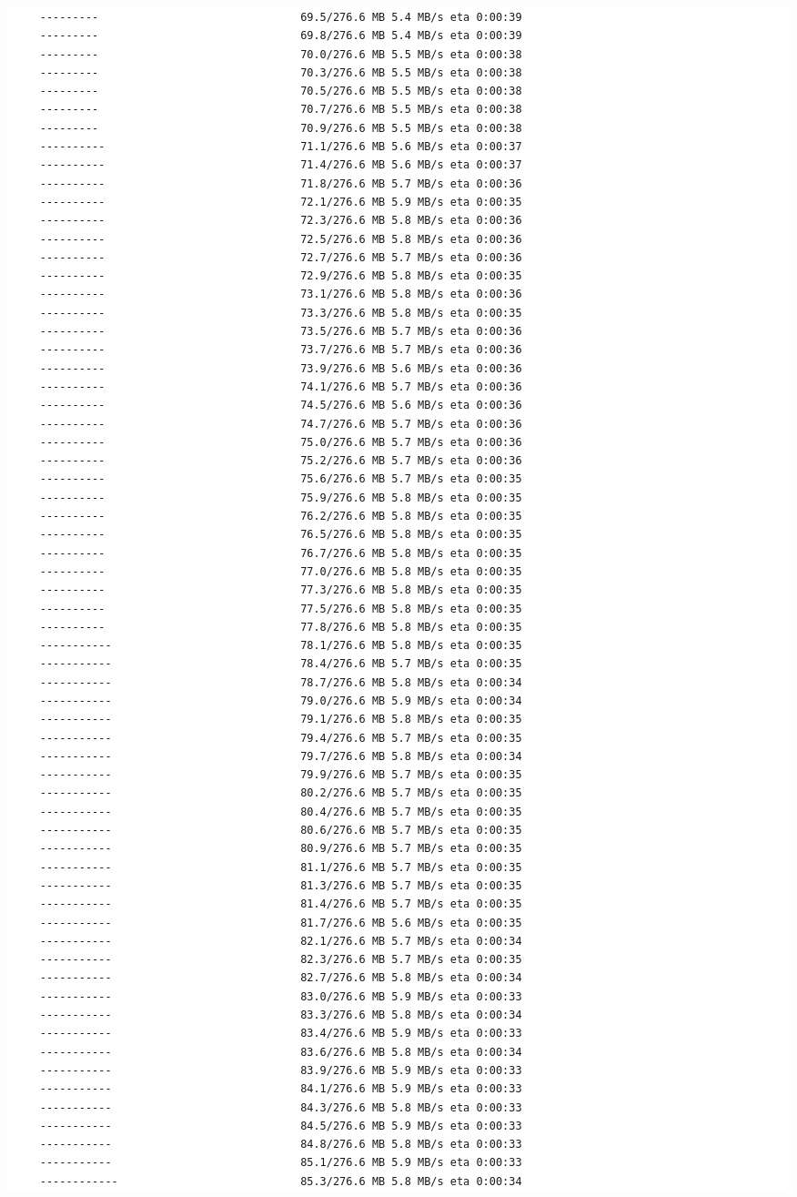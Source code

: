          ---------                               69.5/276.6 MB 5.4 MB/s eta 0:00:39
         ---------                               69.8/276.6 MB 5.4 MB/s eta 0:00:39
         ---------                               70.0/276.6 MB 5.5 MB/s eta 0:00:38
         ---------                               70.3/276.6 MB 5.5 MB/s eta 0:00:38
         ---------                               70.5/276.6 MB 5.5 MB/s eta 0:00:38
         ---------                               70.7/276.6 MB 5.5 MB/s eta 0:00:38
         ---------                               70.9/276.6 MB 5.5 MB/s eta 0:00:38
         ----------                              71.1/276.6 MB 5.6 MB/s eta 0:00:37
         ----------                              71.4/276.6 MB 5.6 MB/s eta 0:00:37
         ----------                              71.8/276.6 MB 5.7 MB/s eta 0:00:36
         ----------                              72.1/276.6 MB 5.9 MB/s eta 0:00:35
         ----------                              72.3/276.6 MB 5.8 MB/s eta 0:00:36
         ----------                              72.5/276.6 MB 5.8 MB/s eta 0:00:36
         ----------                              72.7/276.6 MB 5.7 MB/s eta 0:00:36
         ----------                              72.9/276.6 MB 5.8 MB/s eta 0:00:35
         ----------                              73.1/276.6 MB 5.8 MB/s eta 0:00:36
         ----------                              73.3/276.6 MB 5.8 MB/s eta 0:00:35
         ----------                              73.5/276.6 MB 5.7 MB/s eta 0:00:36
         ----------                              73.7/276.6 MB 5.7 MB/s eta 0:00:36
         ----------                              73.9/276.6 MB 5.6 MB/s eta 0:00:36
         ----------                              74.1/276.6 MB 5.7 MB/s eta 0:00:36
         ----------                              74.5/276.6 MB 5.6 MB/s eta 0:00:36
         ----------                              74.7/276.6 MB 5.7 MB/s eta 0:00:36
         ----------                              75.0/276.6 MB 5.7 MB/s eta 0:00:36
         ----------                              75.2/276.6 MB 5.7 MB/s eta 0:00:36
         ----------                              75.6/276.6 MB 5.7 MB/s eta 0:00:35
         ----------                              75.9/276.6 MB 5.8 MB/s eta 0:00:35
         ----------                              76.2/276.6 MB 5.8 MB/s eta 0:00:35
         ----------                              76.5/276.6 MB 5.8 MB/s eta 0:00:35
         ----------                              76.7/276.6 MB 5.8 MB/s eta 0:00:35
         ----------                              77.0/276.6 MB 5.8 MB/s eta 0:00:35
         ----------                              77.3/276.6 MB 5.8 MB/s eta 0:00:35
         ----------                              77.5/276.6 MB 5.8 MB/s eta 0:00:35
         ----------                              77.8/276.6 MB 5.8 MB/s eta 0:00:35
         -----------                             78.1/276.6 MB 5.8 MB/s eta 0:00:35
         -----------                             78.4/276.6 MB 5.7 MB/s eta 0:00:35
         -----------                             78.7/276.6 MB 5.8 MB/s eta 0:00:34
         -----------                             79.0/276.6 MB 5.9 MB/s eta 0:00:34
         -----------                             79.1/276.6 MB 5.8 MB/s eta 0:00:35
         -----------                             79.4/276.6 MB 5.7 MB/s eta 0:00:35
         -----------                             79.7/276.6 MB 5.8 MB/s eta 0:00:34
         -----------                             79.9/276.6 MB 5.7 MB/s eta 0:00:35
         -----------                             80.2/276.6 MB 5.7 MB/s eta 0:00:35
         -----------                             80.4/276.6 MB 5.7 MB/s eta 0:00:35
         -----------                             80.6/276.6 MB 5.7 MB/s eta 0:00:35
         -----------                             80.9/276.6 MB 5.7 MB/s eta 0:00:35
         -----------                             81.1/276.6 MB 5.7 MB/s eta 0:00:35
         -----------                             81.3/276.6 MB 5.7 MB/s eta 0:00:35
         -----------                             81.4/276.6 MB 5.7 MB/s eta 0:00:35
         -----------                             81.7/276.6 MB 5.6 MB/s eta 0:00:35
         -----------                             82.1/276.6 MB 5.7 MB/s eta 0:00:34
         -----------                             82.3/276.6 MB 5.7 MB/s eta 0:00:35
         -----------                             82.7/276.6 MB 5.8 MB/s eta 0:00:34
         -----------                             83.0/276.6 MB 5.9 MB/s eta 0:00:33
         -----------                             83.3/276.6 MB 5.8 MB/s eta 0:00:34
         -----------                             83.4/276.6 MB 5.9 MB/s eta 0:00:33
         -----------                             83.6/276.6 MB 5.8 MB/s eta 0:00:34
         -----------                             83.9/276.6 MB 5.9 MB/s eta 0:00:33
         -----------                             84.1/276.6 MB 5.9 MB/s eta 0:00:33
         -----------                             84.3/276.6 MB 5.8 MB/s eta 0:00:33
         -----------                             84.5/276.6 MB 5.9 MB/s eta 0:00:33
         -----------                             84.8/276.6 MB 5.8 MB/s eta 0:00:33
         -----------                             85.1/276.6 MB 5.9 MB/s eta 0:00:33
         ------------                            85.3/276.6 MB 5.8 MB/s eta 0:00:34